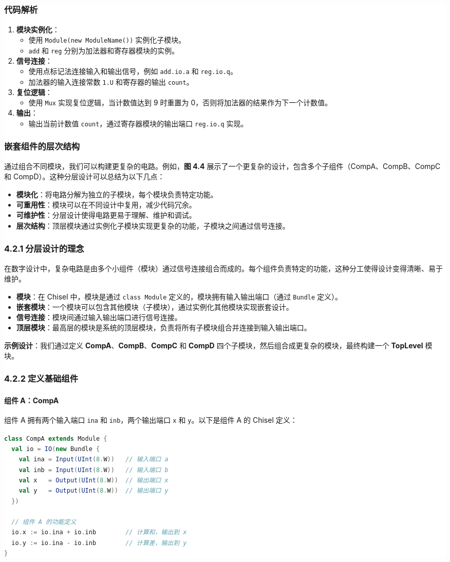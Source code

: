 ### **代码解析**

1. **模块实例化**：
   - 使用 `Module(new ModuleName())` 实例化子模块。
   - `add` 和 `reg` 分别为加法器和寄存器模块的实例。
2. **信号连接**：
   - 使用点标记法连接输入和输出信号，例如 `add.io.a` 和 `reg.io.q`。
   - 加法器的输入连接常数 `1.U` 和寄存器的输出 `count`。
3. **复位逻辑**：
   - 使用 `Mux` 实现复位逻辑，当计数值达到 9 时重置为 0，否则将加法器的结果作为下一个计数值。
4. **输出**：
   - 输出当前计数值 `count`，通过寄存器模块的输出端口 `reg.io.q` 实现。

### **嵌套组件的层次结构**

通过组合不同模块，我们可以构建更复杂的电路。例如，**图 4.4** 展示了一个更复杂的设计，包含多个子组件（CompA、CompB、CompC 和 CompD）。这种分层设计可以总结为以下几点：

- **模块化**：将电路分解为独立的子模块，每个模块负责特定功能。
- **可重用性**：模块可以在不同设计中复用，减少代码冗余。
- **可维护性**：分层设计使得电路更易于理解、维护和调试。
- **层次结构**：顶层模块通过实例化子模块实现更复杂的功能，子模块之间通过信号连接。

### **4.2.1 分层设计的理念**

在数字设计中，复杂电路是由多个小组件（模块）通过信号连接组合而成的。每个组件负责特定的功能，这种分工使得设计变得清晰、易于维护。

- **模块**：在 Chisel 中，模块是通过 `class Module` 定义的，模块拥有输入输出端口（通过 `Bundle` 定义）。
- **嵌套模块**：一个模块可以包含其他模块（子模块），通过实例化其他模块实现嵌套设计。
- **信号连接**：模块间通过输入输出端口进行信号连接。
- **顶层模块**：最高层的模块是系统的顶层模块，负责将所有子模块组合并连接到输入输出端口。

**示例设计**：我们通过定义 **CompA**、**CompB**、**CompC** 和 **CompD** 四个子模块，然后组合成更复杂的模块，最终构建一个 **TopLevel** 模块。

### **4.2.2 定义基础组件**

#### **组件 A：CompA**

组件 A 拥有两个输入端口 `ina` 和 `inb`，两个输出端口 `x` 和 `y`。以下是组件 A 的 Chisel 定义：

```scala
class CompA extends Module {
  val io = IO(new Bundle {
    val ina = Input(UInt(8.W))   // 输入端口 a
    val inb = Input(UInt(8.W))   // 输入端口 b
    val x   = Output(UInt(8.W))  // 输出端口 x
    val y   = Output(UInt(8.W))  // 输出端口 y
  })

  // 组件 A 的功能定义
  io.x := io.ina + io.inb        // 计算和，输出到 x
  io.y := io.ina - io.inb        // 计算差，输出到 y
}
```
